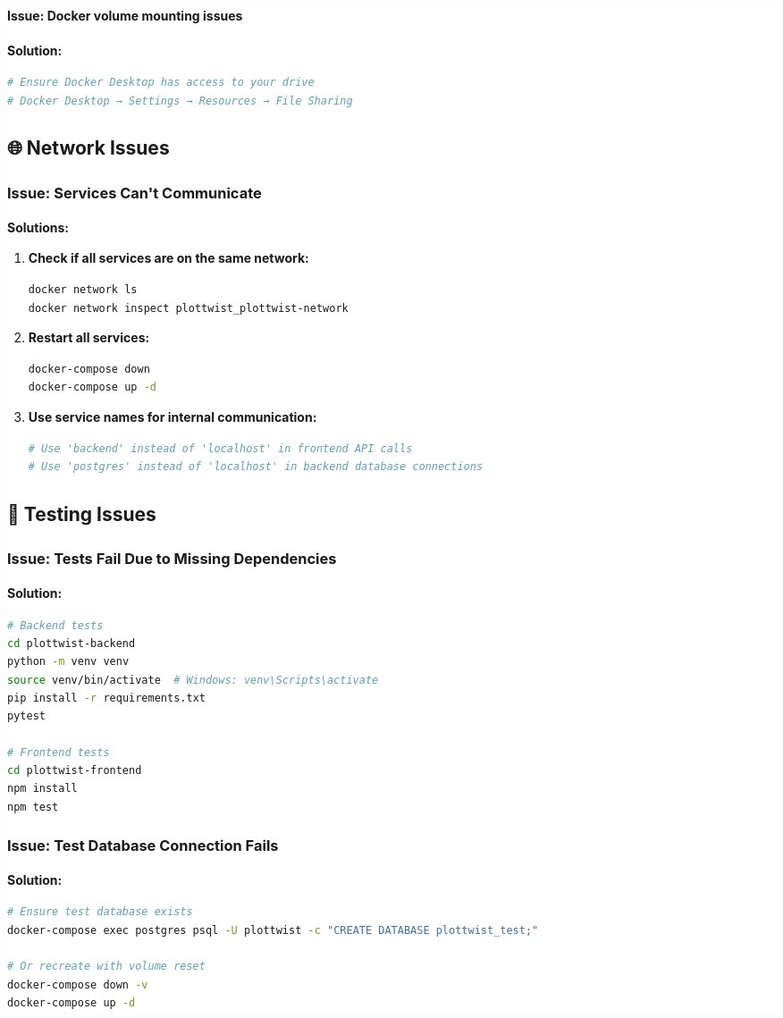 #### Issue: Docker volume mounting issues
**Solution:**
```bash
# Ensure Docker Desktop has access to your drive
# Docker Desktop → Settings → Resources → File Sharing
```

## 🌐 Network Issues

### Issue: Services Can't Communicate
**Solutions:**

1. **Check if all services are on the same network:**
   ```bash
   docker network ls
   docker network inspect plottwist_plottwist-network
   ```

2. **Restart all services:**
   ```bash
   docker-compose down
   docker-compose up -d
   ```

3. **Use service names for internal communication:**
   ```bash
   # Use 'backend' instead of 'localhost' in frontend API calls
   # Use 'postgres' instead of 'localhost' in backend database connections
   ```

## 🧪 Testing Issues

### Issue: Tests Fail Due to Missing Dependencies
**Solution:**
```bash
# Backend tests
cd plottwist-backend
python -m venv venv
source venv/bin/activate  # Windows: venv\Scripts\activate
pip install -r requirements.txt
pytest

# Frontend tests
cd plottwist-frontend
npm install
npm test
```

### Issue: Test Database Connection Fails
**Solution:**
```bash
# Ensure test database exists
docker-compose exec postgres psql -U plottwist -c "CREATE DATABASE plottwist_test;"

# Or recreate with volume reset
docker-compose down -v
docker-compose up -d
```
